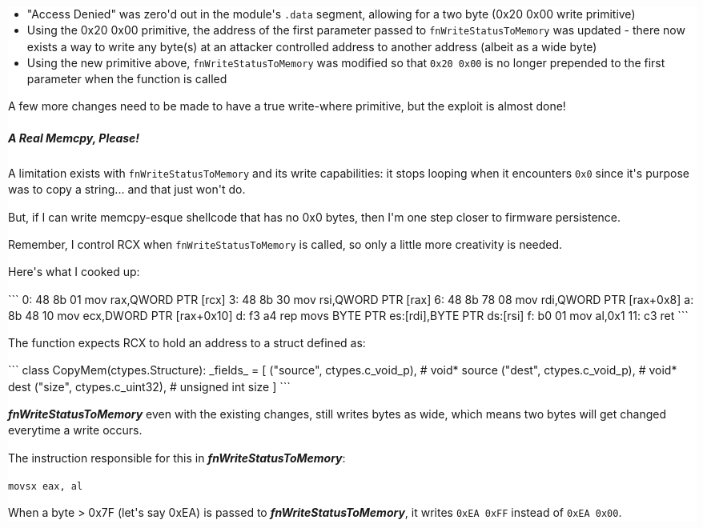 - "Access Denied" was zero'd out in the module's `.data` segment, allowing for a two byte (0x20 0x00 write primitive)
- Using the 0x20 0x00 primitive, the address of the first parameter passed to `fnWriteStatusToMemory` was updated - there now exists a way to write any byte(s) at an attacker controlled address to another address (albeit as a wide byte)
- Using the new primitive above, `fnWriteStatusToMemory` was modified so that `0x20 0x00` is no longer prepended to the first parameter when the function is called

A few more changes need to be made to have a true write-where primitive, but the exploit is almost done!

##### A Real Memcpy, Please!

A limitation exists with `fnWriteStatusToMemory` and its write capabilities: it stops looping when it encounters `0x0` since it's purpose was to copy a string... and that just won't do.

But, if I can write memcpy-esque shellcode that has no 0x0 bytes, then I'm one step closer to firmware persistence.

Remember, I control RCX when `fnWriteStatusToMemory` is called, so only a little more creativity is needed.

Here's what I cooked up:

<div class="example">
</div>
```
0:  48 8b 01                mov    rax,QWORD PTR [rcx]
3:  48 8b 30                mov    rsi,QWORD PTR [rax]
6:  48 8b 78 08             mov    rdi,QWORD PTR [rax+0x8]
a:  8b 48 10                mov    ecx,DWORD PTR [rax+0x10]
d:  f3 a4                   rep movs BYTE PTR es:[rdi],BYTE PTR ds:[rsi]
f:  b0 01                   mov    al,0x1
11: c3                      ret 
```

The function expects RCX to hold an address to a struct defined as:

<div class="example">
</div>
```
class CopyMem(ctypes.Structure):
    _fields_ = [
        ("source", ctypes.c_void_p),  # void* source
        ("dest", ctypes.c_void_p),  # void* dest
        ("size", ctypes.c_uint32),  # unsigned int size
    ]
```


***fnWriteStatusToMemory*** even with the existing changes, still writes bytes as wide, which means two bytes will get changed everytime a write occurs.

The instruction responsible for this in ***fnWriteStatusToMemory***:

``movsx eax, al``

When a byte > 0x7F (let's say 0xEA) is passed to ***fnWriteStatusToMemory***, it writes `0xEA 0xFF` instead of `0xEA 0x00`.
